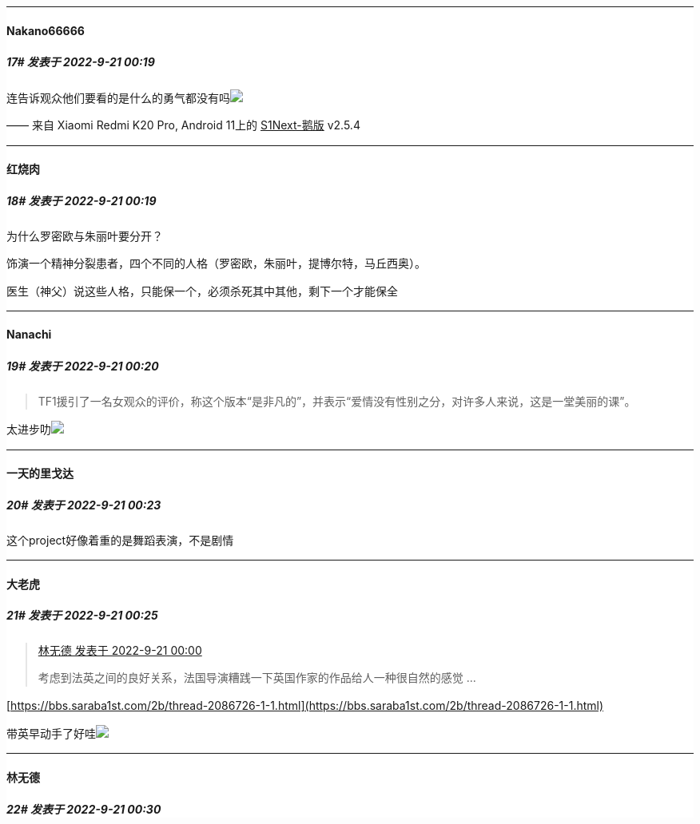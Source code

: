 *****

####  Nakano66666  
##### 17#       发表于 2022-9-21 00:19

连告诉观众他们要看的是什么的勇气都没有吗<img src="https://static.saraba1st.com/image/smiley/face2017/049.png" referrerpolicy="no-referrer">

—— 来自 Xiaomi Redmi K20 Pro, Android 11上的 [S1Next-鹅版](https://github.com/ykrank/S1-Next/releases) v2.5.4

*****

####  红烧肉  
##### 18#       发表于 2022-9-21 00:19

为什么罗密欧与朱丽叶要分开？

饰演一个精神分裂患者，四个不同的人格（罗密欧，朱丽叶，提博尔特，马丘西奥）。

医生（神父）说这些人格，只能保一个，必须杀死其中其他，剩下一个才能保全

*****

####  Nanachi  
##### 19#       发表于 2022-9-21 00:20

<blockquote>TF1援引了一名女观众的评价，称这个版本“是非凡的”，并表示“爱情没有性别之分，对许多人来说，这是一堂美丽的课”。</blockquote>

太进步叻<img src="https://static.saraba1st.com/image/smiley/face2017/067.png" referrerpolicy="no-referrer">

*****

####  一天的里戈达  
##### 20#       发表于 2022-9-21 00:23

这个project好像着重的是舞蹈表演，不是剧情

*****

####  大老虎  
##### 21#       发表于 2022-9-21 00:25

<blockquote><a href="httphttps://bbs.saraba1st.com/2b/forum.php?mod=redirect&amp;goto=findpost&amp;pid=57573646&amp;ptid=2095778" target="_blank">林无德 发表于 2022-9-21 00:00</a>

考虑到法英之间的良好关系，法国导演糟践一下英国作家的作品给人一种很自然的感觉 ...</blockquote>
[https://bbs.saraba1st.com/2b/thread-2086726-1-1.html](https://bbs.saraba1st.com/2b/thread-2086726-1-1.html)

带英早动手了好哇<img src="https://static.saraba1st.com/image/smiley/face2017/037.png" referrerpolicy="no-referrer">

*****

####  林无德  
##### 22#       发表于 2022-9-21 00:30
